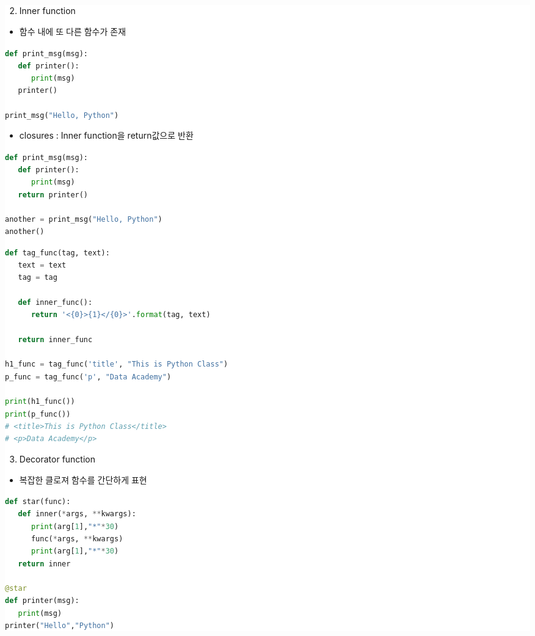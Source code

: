2. Inner function

- 함수 내에 또 다른 함수가 존재

```python
def print_msg(msg):
   def printer():
      print(msg)
   printer()

print_msg("Hello, Python")
```

- closures : Inner function을 return값으로 반환

```python
def print_msg(msg):
   def printer():
      print(msg)
   return printer()

another = print_msg("Hello, Python")
another()
```

```python
def tag_func(tag, text):
   text = text
   tag = tag

   def inner_func():
      return '<{0}>{1}</{0}>'.format(tag, text)

   return inner_func

h1_func = tag_func('title', "This is Python Class")
p_func = tag_func('p', "Data Academy")

print(h1_func())
print(p_func())
# <title>This is Python Class</title>
# <p>Data Academy</p>
```

3. Decorator function

- 복잡한 클로져 함수를 간단하게 표현

```python
def star(func):
   def inner(*args, **kwargs):
      print(arg[1],"*"*30)
      func(*args, **kwargs)
      print(arg[1],"*"*30)
   return inner

@star
def printer(msg):
   print(msg)
printer("Hello","Python")
```
